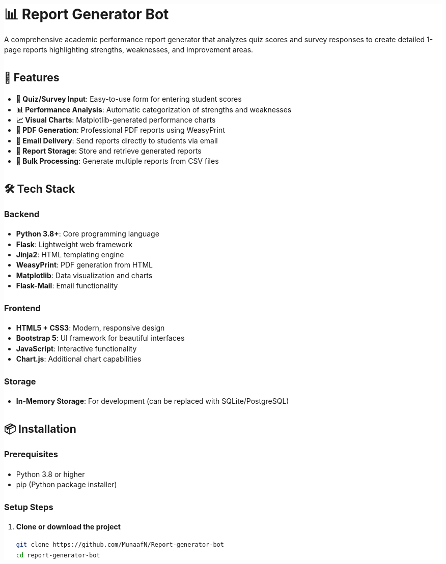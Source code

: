 # 📊 Report Generator Bot

A comprehensive academic performance report generator that analyzes quiz scores and survey responses to create detailed 1-page reports highlighting strengths, weaknesses, and improvement areas.

## 🚀 Features

- **📝 Quiz/Survey Input**: Easy-to-use form for entering student scores
- **📊 Performance Analysis**: Automatic categorization of strengths and weaknesses
- **📈 Visual Charts**: Matplotlib-generated performance charts
- **📄 PDF Generation**: Professional PDF reports using WeasyPrint
- **📧 Email Delivery**: Send reports directly to students via email
- **💾 Report Storage**: Store and retrieve generated reports
- **🔄 Bulk Processing**: Generate multiple reports from CSV files

## 🛠️ Tech Stack

### Backend
- **Python 3.8+**: Core programming language
- **Flask**: Lightweight web framework
- **Jinja2**: HTML templating engine
- **WeasyPrint**: PDF generation from HTML
- **Matplotlib**: Data visualization and charts
- **Flask-Mail**: Email functionality

### Frontend
- **HTML5 + CSS3**: Modern, responsive design
- **Bootstrap 5**: UI framework for beautiful interfaces
- **JavaScript**: Interactive functionality
- **Chart.js**: Additional chart capabilities

### Storage
- **In-Memory Storage**: For development (can be replaced with SQLite/PostgreSQL)

## 📦 Installation

### Prerequisites
- Python 3.8 or higher
- pip (Python package installer)

### Setup Steps

1. **Clone or download the project**
   ```bash
   git clone https://github.com/MunaafN/Report-generator-bot
   cd report-generator-bot
   ```
